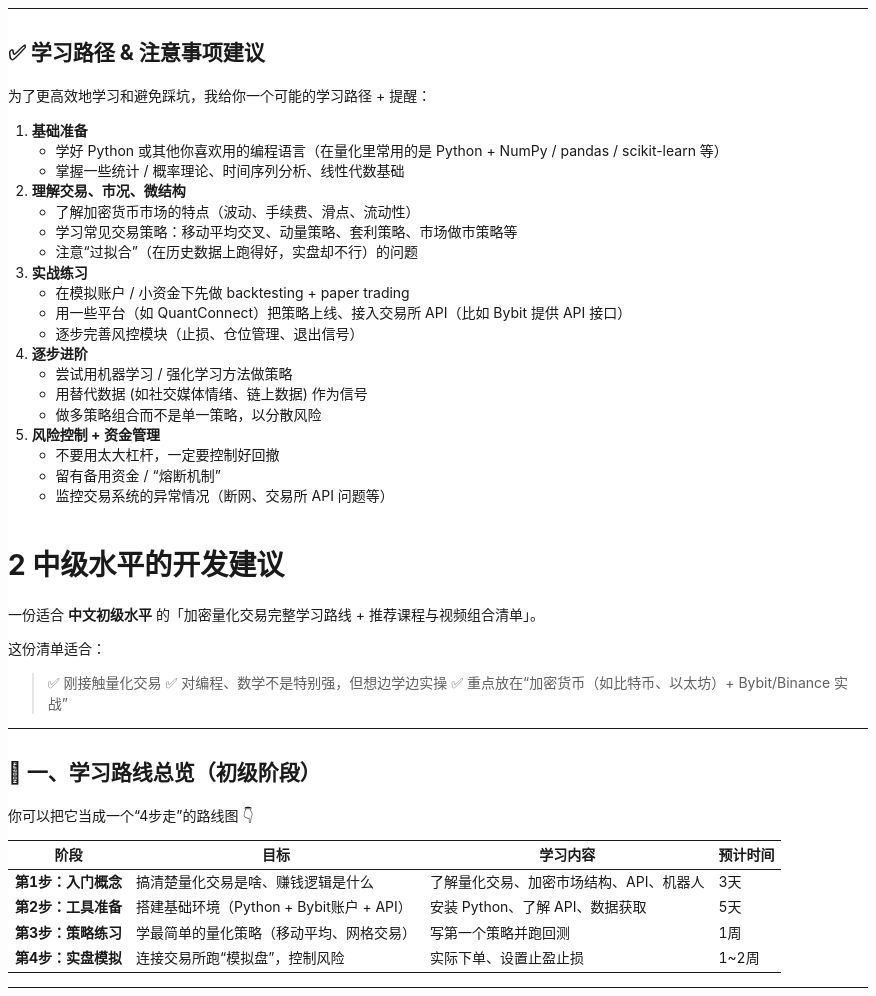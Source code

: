 ------

## ✅ 学习路径 & 注意事项建议

为了更高效地学习和避免踩坑，我给你一个可能的学习路径 + 提醒：

1. **基础准备**
   - 学好 Python 或其他你喜欢用的编程语言（在量化里常用的是 Python + NumPy / pandas / scikit-learn 等）
   - 掌握一些统计 / 概率理论、时间序列分析、线性代数基础
2. **理解交易、市况、微结构**
   - 了解加密货币市场的特点（波动、手续费、滑点、流动性）
   - 学习常见交易策略：移动平均交叉、动量策略、套利策略、市场做市策略等
   - 注意“过拟合”（在历史数据上跑得好，实盘却不行）的问题
3. **实战练习**
   - 在模拟账户 / 小资金下先做 backtesting + paper trading
   - 用一些平台（如 QuantConnect）把策略上线、接入交易所 API（比如 Bybit 提供 API 接口）
   - 逐步完善风控模块（止损、仓位管理、退出信号）
4. **逐步进阶**
   - 尝试用机器学习 / 强化学习方法做策略
   - 用替代数据 (如社交媒体情绪、链上数据) 作为信号
   - 做多策略组合而不是单一策略，以分散风险
5. **风险控制 + 资金管理**
   - 不要用太大杠杆，一定要控制好回撤
   - 留有备用资金 / “熔断机制”
   - 监控交易系统的异常情况（断网、交易所 API 问题等）

# 2 中级水平的开发建议

一份适合 **中文初级水平** 的「加密量化交易完整学习路线 + 推荐课程与视频组合清单」。

这份清单适合：

> ✅ 刚接触量化交易
>  ✅ 对编程、数学不是特别强，但想边学边实操
>  ✅ 重点放在“加密货币（如比特币、以太坊）+ Bybit/Binance 实战”

------

## 🧭 一、学习路线总览（初级阶段）

你可以把它当成一个“4步走”的路线图 👇

| 阶段                | 目标                                     | 学习内容                                | 预计时间 |
| ------------------- | ---------------------------------------- | --------------------------------------- | -------- |
| **第1步：入门概念** | 搞清楚量化交易是啥、赚钱逻辑是什么       | 了解量化交易、加密市场结构、API、机器人 | 3天      |
| **第2步：工具准备** | 搭建基础环境（Python + Bybit账户 + API） | 安装 Python、了解 API、数据获取         | 5天      |
| **第3步：策略练习** | 学最简单的量化策略（移动平均、网格交易） | 写第一个策略并跑回测                    | 1周      |
| **第4步：实盘模拟** | 连接交易所跑“模拟盘”，控制风险           | 实际下单、设置止盈止损                  | 1~2周    |

------
